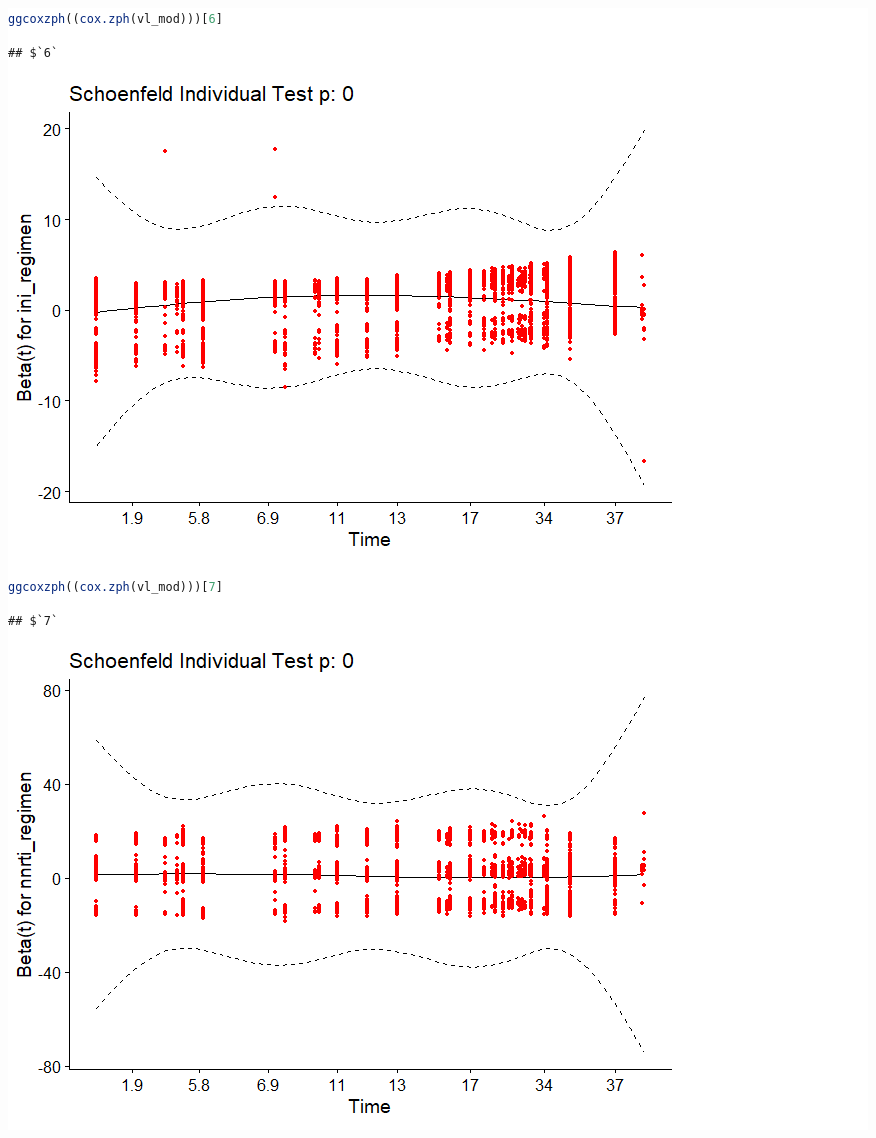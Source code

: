 ``` r
ggcoxzph((cox.zph(vl_mod)))[6]
```

    ## $`6`

![](Cox-regression-with-time-varying-covariates_files/figure-gfm/unnamed-chunk-16-6.png)

``` r
ggcoxzph((cox.zph(vl_mod)))[7]
```

    ## $`7`

![](Cox-regression-with-time-varying-covariates_files/figure-gfm/unnamed-chunk-16-7.png)
